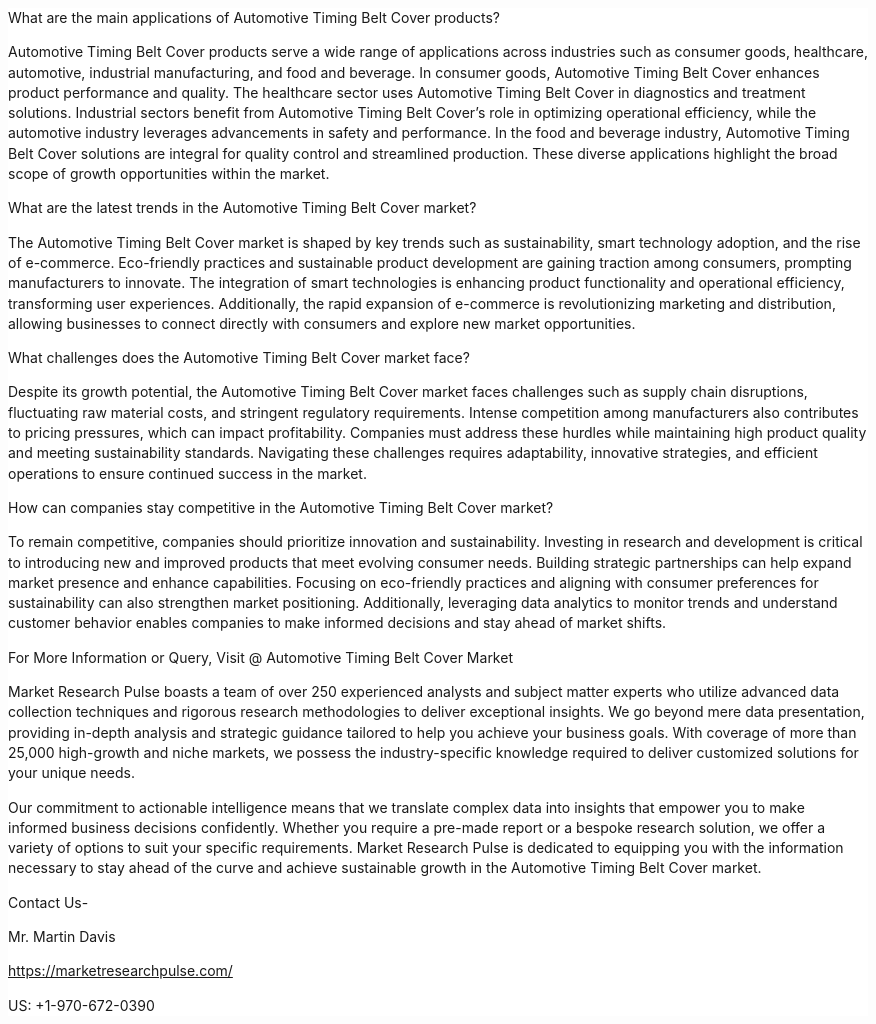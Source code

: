 What are the main applications of Automotive Timing Belt Cover products?

Automotive Timing Belt Cover products serve a wide range of applications across industries such as consumer goods, healthcare, automotive, industrial manufacturing, and food and beverage. In consumer goods, Automotive Timing Belt Cover enhances product performance and quality. The healthcare sector uses Automotive Timing Belt Cover in diagnostics and treatment solutions. Industrial sectors benefit from Automotive Timing Belt Cover’s role in optimizing operational efficiency, while the automotive industry leverages advancements in safety and performance. In the food and beverage industry, Automotive Timing Belt Cover solutions are integral for quality control and streamlined production. These diverse applications highlight the broad scope of growth opportunities within the market.

What are the latest trends in the Automotive Timing Belt Cover market?

The Automotive Timing Belt Cover market is shaped by key trends such as sustainability, smart technology adoption, and the rise of e-commerce. Eco-friendly practices and sustainable product development are gaining traction among consumers, prompting manufacturers to innovate. The integration of smart technologies is enhancing product functionality and operational efficiency, transforming user experiences. Additionally, the rapid expansion of e-commerce is revolutionizing marketing and distribution, allowing businesses to connect directly with consumers and explore new market opportunities.

What challenges does the Automotive Timing Belt Cover market face?

Despite its growth potential, the Automotive Timing Belt Cover market faces challenges such as supply chain disruptions, fluctuating raw material costs, and stringent regulatory requirements. Intense competition among manufacturers also contributes to pricing pressures, which can impact profitability. Companies must address these hurdles while maintaining high product quality and meeting sustainability standards. Navigating these challenges requires adaptability, innovative strategies, and efficient operations to ensure continued success in the market.

How can companies stay competitive in the Automotive Timing Belt Cover market?

To remain competitive, companies should prioritize innovation and sustainability. Investing in research and development is critical to introducing new and improved products that meet evolving consumer needs. Building strategic partnerships can help expand market presence and enhance capabilities. Focusing on eco-friendly practices and aligning with consumer preferences for sustainability can also strengthen market positioning. Additionally, leveraging data analytics to monitor trends and understand customer behavior enables companies to make informed decisions and stay ahead of market shifts.

For More Information or Query, Visit @ Automotive Timing Belt Cover Market

Market Research Pulse boasts a team of over 250 experienced analysts and subject matter experts who utilize advanced data collection techniques and rigorous research methodologies to deliver exceptional insights. We go beyond mere data presentation, providing in-depth analysis and strategic guidance tailored to help you achieve your business goals. With coverage of more than 25,000 high-growth and niche markets, we possess the industry-specific knowledge required to deliver customized solutions for your unique needs.

Our commitment to actionable intelligence means that we translate complex data into insights that empower you to make informed business decisions confidently. Whether you require a pre-made report or a bespoke research solution, we offer a variety of options to suit your specific requirements. Market Research Pulse is dedicated to equipping you with the information necessary to stay ahead of the curve and achieve sustainable growth in the Automotive Timing Belt Cover market.

Contact Us-

Mr. Martin Davis

https://marketresearchpulse.com/

US: +1-970-672-0390
